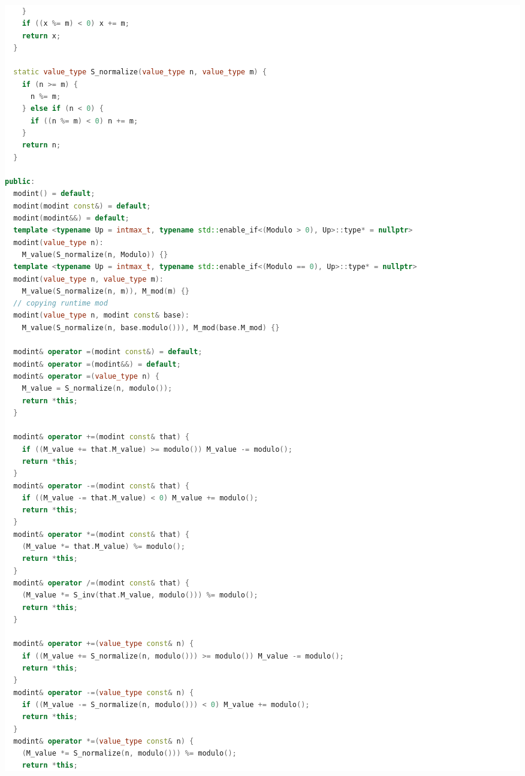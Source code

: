 ```cpp
    }
    if ((x %= m) < 0) x += m;
    return x;
  }

  static value_type S_normalize(value_type n, value_type m) {
    if (n >= m) {
      n %= m;
    } else if (n < 0) {
      if ((n %= m) < 0) n += m;
    }
    return n;
  }

public:
  modint() = default;
  modint(modint const&) = default;
  modint(modint&&) = default;
  template <typename Up = intmax_t, typename std::enable_if<(Modulo > 0), Up>::type* = nullptr>
  modint(value_type n):
    M_value(S_normalize(n, Modulo)) {}
  template <typename Up = intmax_t, typename std::enable_if<(Modulo == 0), Up>::type* = nullptr>
  modint(value_type n, value_type m):
    M_value(S_normalize(n, m)), M_mod(m) {}
  // copying runtime mod
  modint(value_type n, modint const& base):
    M_value(S_normalize(n, base.modulo())), M_mod(base.M_mod) {}

  modint& operator =(modint const&) = default;
  modint& operator =(modint&&) = default;
  modint& operator =(value_type n) {
    M_value = S_normalize(n, modulo());
    return *this;
  }

  modint& operator +=(modint const& that) {
    if ((M_value += that.M_value) >= modulo()) M_value -= modulo();
    return *this;
  }
  modint& operator -=(modint const& that) {
    if ((M_value -= that.M_value) < 0) M_value += modulo();
    return *this;
  }
  modint& operator *=(modint const& that) {
    (M_value *= that.M_value) %= modulo();
    return *this;
  }
  modint& operator /=(modint const& that) {
    (M_value *= S_inv(that.M_value, modulo())) %= modulo();
    return *this;
  }

  modint& operator +=(value_type const& n) {
    if ((M_value += S_normalize(n, modulo())) >= modulo()) M_value -= modulo();
    return *this;
  }
  modint& operator -=(value_type const& n) {
    if ((M_value -= S_normalize(n, modulo())) < 0) M_value += modulo();
    return *this;
  }
  modint& operator *=(value_type const& n) {
    (M_value *= S_normalize(n, modulo())) %= modulo();
    return *this;
```